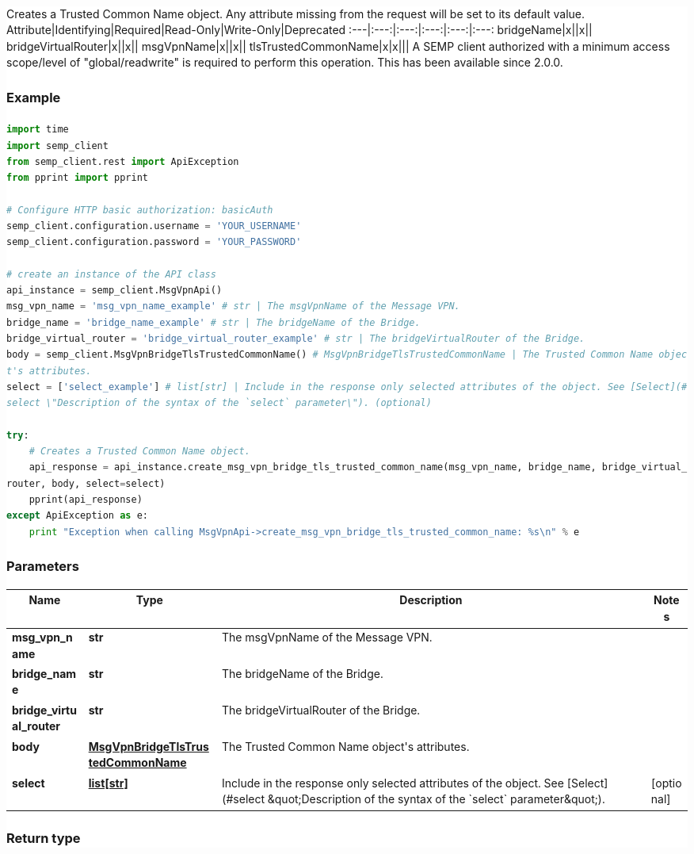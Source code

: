 Creates a Trusted Common Name object. Any attribute missing from the request will be set to its default value.   Attribute|Identifying|Required|Read-Only|Write-Only|Deprecated :---|:---:|:---:|:---:|:---:|:---: bridgeName|x||x|| bridgeVirtualRouter|x||x|| msgVpnName|x||x|| tlsTrustedCommonName|x|x|||    A SEMP client authorized with a minimum access scope/level of \"global/readwrite\" is required to perform this operation.  This has been available since 2.0.0.

### Example 
```python
import time
import semp_client
from semp_client.rest import ApiException
from pprint import pprint

# Configure HTTP basic authorization: basicAuth
semp_client.configuration.username = 'YOUR_USERNAME'
semp_client.configuration.password = 'YOUR_PASSWORD'

# create an instance of the API class
api_instance = semp_client.MsgVpnApi()
msg_vpn_name = 'msg_vpn_name_example' # str | The msgVpnName of the Message VPN.
bridge_name = 'bridge_name_example' # str | The bridgeName of the Bridge.
bridge_virtual_router = 'bridge_virtual_router_example' # str | The bridgeVirtualRouter of the Bridge.
body = semp_client.MsgVpnBridgeTlsTrustedCommonName() # MsgVpnBridgeTlsTrustedCommonName | The Trusted Common Name object's attributes.
select = ['select_example'] # list[str] | Include in the response only selected attributes of the object. See [Select](#select \"Description of the syntax of the `select` parameter\"). (optional)

try: 
    # Creates a Trusted Common Name object.
    api_response = api_instance.create_msg_vpn_bridge_tls_trusted_common_name(msg_vpn_name, bridge_name, bridge_virtual_router, body, select=select)
    pprint(api_response)
except ApiException as e:
    print "Exception when calling MsgVpnApi->create_msg_vpn_bridge_tls_trusted_common_name: %s\n" % e
```

### Parameters

Name | Type | Description  | Notes
------------- | ------------- | ------------- | -------------
 **msg_vpn_name** | **str**| The msgVpnName of the Message VPN. | 
 **bridge_name** | **str**| The bridgeName of the Bridge. | 
 **bridge_virtual_router** | **str**| The bridgeVirtualRouter of the Bridge. | 
 **body** | [**MsgVpnBridgeTlsTrustedCommonName**](MsgVpnBridgeTlsTrustedCommonName.md)| The Trusted Common Name object&#39;s attributes. | 
 **select** | [**list[str]**](str.md)| Include in the response only selected attributes of the object. See [Select](#select \&quot;Description of the syntax of the &#x60;select&#x60; parameter\&quot;). | [optional] 

### Return type
